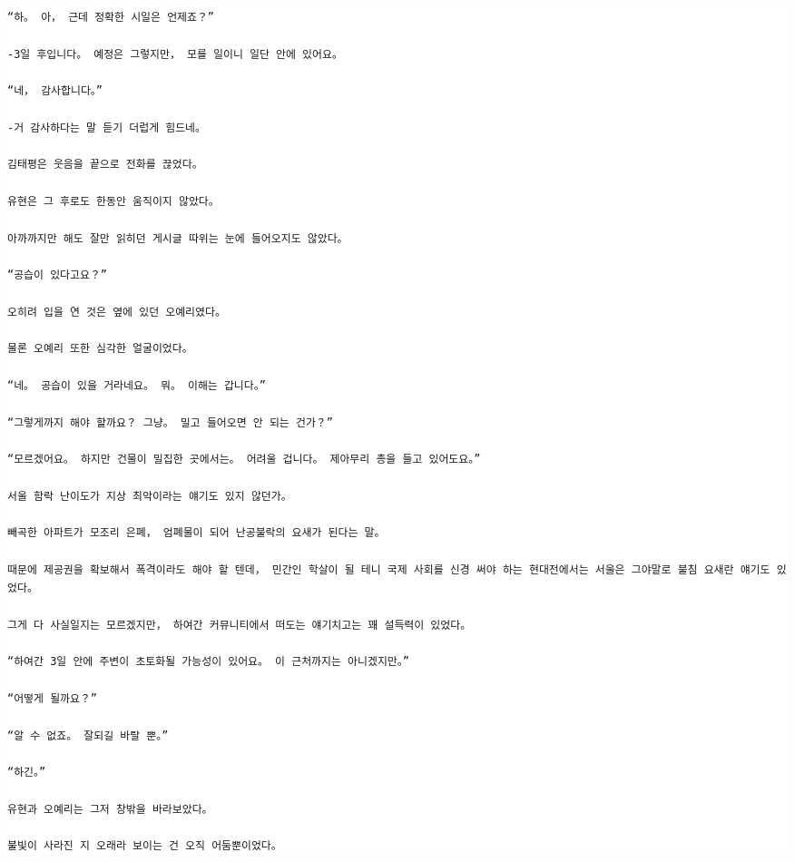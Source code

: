	“하。 아， 근데 정확한 시일은 언제죠？”

	-3일 후입니다。 예정은 그렇지만， 모를 일이니 일단 안에 있어요。

	“네， 감사합니다。”

	-거 감사하다는 말 듣기 더럽게 힘드네。

	김태평은 웃음을 끝으로 전화를 끊었다。

	유현은 그 후로도 한동안 움직이지 않았다。

	아까까지만 해도 잘만 읽히던 게시글 따위는 눈에 들어오지도 않았다。

	“공습이 있다고요？”

	오히려 입을 연 것은 옆에 있던 오예리였다。

	물론 오예리 또한 심각한 얼굴이었다。

	“네。 공습이 있을 거라네요。 뭐。 이해는 갑니다。”

	“그렇게까지 해야 할까요？ 그냥。 밀고 들어오면 안 되는 건가？”

	“모르겠어요。 하지만 건물이 밀집한 곳에서는。 어려울 겁니다。 제아무리 총을 들고 있어도요。”

	서울 함락 난이도가 지상 최악이라는 얘기도 있지 않던가。

	빼곡한 아파트가 모조리 은폐， 엄폐물이 되어 난공불락의 요새가 된다는 말。

	때문에 제공권을 확보해서 폭격이라도 해야 할 텐데， 민간인 학살이 될 테니 국제 사회를 신경 써야 하는 현대전에서는 서울은 그야말로 불침 요새란 얘기도 있었다。

	그게 다 사실일지는 모르겠지만， 하여간 커뮤니티에서 떠도는 얘기치고는 꽤 설득력이 있었다。

	“하여간 3일 안에 주변이 초토화될 가능성이 있어요。 이 근처까지는 아니겠지만。”

	“어떻게 될까요？”

	“알 수 없죠。 잘되길 바랄 뿐。”

	“하긴。”

	유현과 오예리는 그저 창밖을 바라보았다。

	불빛이 사라진 지 오래라 보이는 건 오직 어둠뿐이었다。